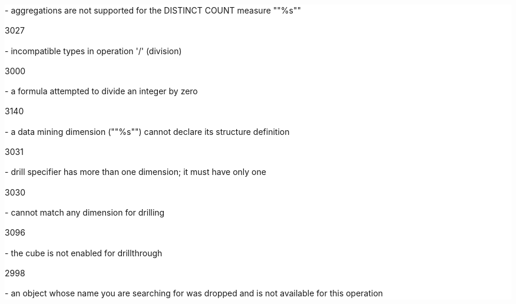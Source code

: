   </td>
  <td>
  <p>- aggregations are not supported for the DISTINCT
  COUNT measure &quot;&quot;%s&quot;&quot;</p>
  </td>
 </tr>
 <tr>
  <td>
  <p>3027</p>
  </td>
  <td>
  <p>- incompatible types in operation '/' (division)</p>
  </td>
 </tr>
 <tr>
  <td>
  <p>3000</p>
  </td>
  <td>
  <p>- a formula attempted to divide an integer by zero</p>
  </td>
 </tr>
 <tr>
  <td>
  <p>3140</p>
  </td>
  <td>
  <p>- a data mining dimension (&quot;&quot;%s&quot;&quot;)
  cannot declare its structure definition</p>
  </td>
 </tr>
 <tr>
  <td>
  <p>3031</p>
  </td>
  <td>
  <p>- drill specifier has more than one dimension; it must
  have only one</p>
  </td>
 </tr>
 <tr>
  <td>
  <p>3030</p>
  </td>
  <td>
  <p>- cannot match any dimension for drilling</p>
  </td>
 </tr>
 <tr>
  <td>
  <p>3096</p>
  </td>
  <td>
  <p>- the cube is not enabled for drillthrough</p>
  </td>
 </tr>
 <tr>
  <td>
  <p>2998</p>
  </td>
  <td>
  <p>- an object whose name you are searching for was
  dropped and is not available for this operation</p>
  </td>